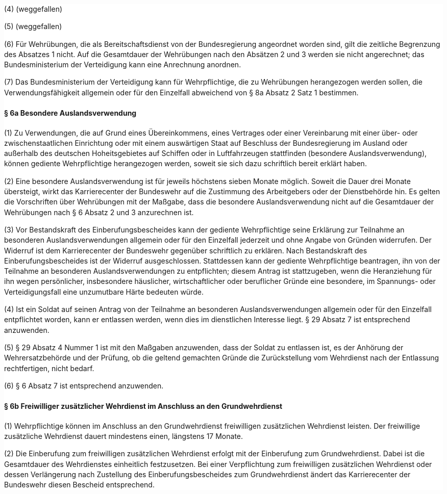 (4) (weggefallen)

(5) (weggefallen)

(6) Für Wehrübungen, die als Bereitschaftsdienst von der Bundesregierung angeordnet worden sind, gilt die zeitliche Begrenzung des Absatzes 1 nicht. Auf die Gesamtdauer der Wehrübungen nach den Absätzen 2 und 3 werden sie nicht angerechnet; das Bundesministerium der Verteidigung kann eine Anrechnung anordnen.

(7) Das Bundesministerium der Verteidigung kann für Wehrpflichtige, die zu Wehrübungen herangezogen werden sollen, die Verwendungsfähigkeit allgemein oder für den Einzelfall abweichend von § 8a Absatz 2 Satz 1 bestimmen.


#### § 6a Besondere Auslandsverwendung

(1) Zu Verwendungen, die auf Grund eines Übereinkommens, eines Vertrages oder einer Vereinbarung mit einer über- oder zwischenstaatlichen Einrichtung oder mit einem auswärtigen Staat auf Beschluss der Bundesregierung im Ausland oder außerhalb des deutschen Hoheitsgebietes auf Schiffen oder in Luftfahrzeugen stattfinden (besondere Auslandsverwendung), können gediente Wehrpflichtige herangezogen werden, soweit sie sich dazu schriftlich bereit erklärt haben.

(2) Eine besondere Auslandsverwendung ist für jeweils höchstens sieben Monate möglich. Soweit die Dauer drei Monate übersteigt, wirkt das Karrierecenter der Bundeswehr auf die Zustimmung des Arbeitgebers oder der Dienstbehörde hin. Es gelten die Vorschriften über Wehrübungen mit der Maßgabe, dass die besondere Auslandsverwendung nicht auf die Gesamtdauer der Wehrübungen nach § 6 Absatz 2 und 3 anzurechnen ist.

(3) Vor Bestandskraft des Einberufungsbescheides kann der gediente Wehrpflichtige seine Erklärung zur Teilnahme an besonderen Auslandsverwendungen allgemein oder für den Einzelfall jederzeit und ohne Angabe von Gründen widerrufen. Der Widerruf ist dem Karrierecenter der Bundeswehr gegenüber schriftlich zu erklären. Nach Bestandskraft des Einberufungsbescheides ist der Widerruf ausgeschlossen. Stattdessen kann der gediente Wehrpflichtige beantragen, ihn von der Teilnahme an besonderen Auslandsverwendungen zu entpflichten; diesem Antrag ist stattzugeben, wenn die Heranziehung für ihn wegen persönlicher, insbesondere häuslicher, wirtschaftlicher oder beruflicher Gründe eine besondere, im Spannungs- oder Verteidigungsfall eine unzumutbare Härte bedeuten würde.

(4) Ist ein Soldat auf seinen Antrag von der Teilnahme an besonderen Auslandsverwendungen allgemein oder für den Einzelfall entpflichtet worden, kann er entlassen werden, wenn dies im dienstlichen Interesse liegt. § 29 Absatz 7 ist entsprechend anzuwenden.

(5) § 29 Absatz 4 Nummer 1 ist mit den Maßgaben anzuwenden, dass der Soldat zu entlassen ist, es der Anhörung der Wehrersatzbehörde und der Prüfung, ob die geltend gemachten Gründe die Zurückstellung vom Wehrdienst nach der Entlassung rechtfertigen, nicht bedarf.

(6) § 6 Absatz 7 ist entsprechend anzuwenden.


#### § 6b Freiwilliger zusätzlicher Wehrdienst im Anschluss an den Grundwehrdienst

(1) Wehrpflichtige können im Anschluss an den Grundwehrdienst freiwilligen zusätzlichen Wehrdienst leisten. Der freiwillige zusätzliche Wehrdienst dauert mindestens einen, längstens 17 Monate.

(2) Die Einberufung zum freiwilligen zusätzlichen Wehrdienst erfolgt mit der Einberufung zum Grundwehrdienst. Dabei ist die Gesamtdauer des Wehrdienstes einheitlich festzusetzen. Bei einer Verpflichtung zum freiwilligen zusätzlichen Wehrdienst oder dessen Verlängerung nach Zustellung des Einberufungsbescheides zum Grundwehrdienst ändert das Karrierecenter der Bundeswehr diesen Bescheid entsprechend.
